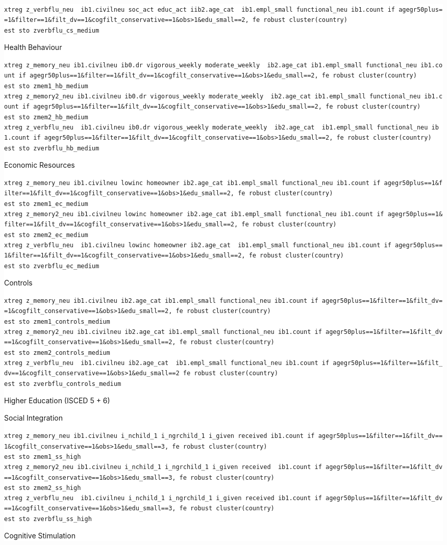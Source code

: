 ```
xtreg z_verbflu_neu  ib1.civilneu soc_act educ_act iib2.age_cat  ib1.empl_small functional_neu ib1.count if agegr50plus==1&filter==1&filt_dv==1&cogfilt_conservative==1&obs>1&edu_small==2, fe robust cluster(country)
est sto zverbflu_cs_medium
```
Health Behaviour
```
xtreg z_memory_neu ib1.civilneu ib0.dr vigorous_weekly moderate_weekly  ib2.age_cat ib1.empl_small functional_neu ib1.count if agegr50plus==1&filter==1&filt_dv==1&cogfilt_conservative==1&obs>1&edu_small==2, fe robust cluster(country)
est sto zmem1_hb_medium
xtreg z_memory2_neu ib1.civilneu ib0.dr vigorous_weekly moderate_weekly  ib2.age_cat ib1.empl_small functional_neu ib1.count if agegr50plus==1&filter==1&filt_dv==1&cogfilt_conservative==1&obs>1&edu_small==2, fe robust cluster(country)
est sto zmem2_hb_medium
xtreg z_verbflu_neu  ib1.civilneu ib0.dr vigorous_weekly moderate_weekly  ib2.age_cat  ib1.empl_small functional_neu ib1.count if agegr50plus==1&filter==1&filt_dv==1&cogfilt_conservative==1&obs>1&edu_small==2, fe robust cluster(country)
est sto zverbflu_hb_medium
```
Economic Resources
```
xtreg z_memory_neu ib1.civilneu lowinc homeowner ib2.age_cat ib1.empl_small functional_neu ib1.count if agegr50plus==1&filter==1&filt_dv==1&cogfilt_conservative==1&obs>1&edu_small==2, fe robust cluster(country)
est sto zmem1_ec_medium
xtreg z_memory2_neu ib1.civilneu lowinc homeowner ib2.age_cat ib1.empl_small functional_neu ib1.count if agegr50plus==1&filter==1&filt_dv==1&cogfilt_conservative==1&obs>1&edu_small==2, fe robust cluster(country)
est sto zmem2_ec_medium
xtreg z_verbflu_neu  ib1.civilneu lowinc homeowner ib2.age_cat  ib1.empl_small functional_neu ib1.count if agegr50plus==1&filter==1&filt_dv==1&cogfilt_conservative==1&obs>1&edu_small==2, fe robust cluster(country)
est sto zverbflu_ec_medium
```
Controls
```
xtreg z_memory_neu ib1.civilneu ib2.age_cat ib1.empl_small functional_neu ib1.count if agegr50plus==1&filter==1&filt_dv==1&cogfilt_conservative==1&obs>1&edu_small==2, fe robust cluster(country)
est sto zmem1_controls_medium
xtreg z_memory2_neu ib1.civilneu ib2.age_cat ib1.empl_small functional_neu ib1.count if agegr50plus==1&filter==1&filt_dv==1&cogfilt_conservative==1&obs>1&edu_small==2, fe robust cluster(country)
est sto zmem2_controls_medium
xtreg z_verbflu_neu  ib1.civilneu ib2.age_cat  ib1.empl_small functional_neu ib1.count if agegr50plus==1&filter==1&filt_dv==1&cogfilt_conservative==1&obs>1&edu_small==2 fe robust cluster(country)
est sto zverbflu_controls_medium
```
Higher Education (ISCED 5 + 6)

Social Integration
```
xtreg z_memory_neu ib1.civilneu i_nchild_1 i_ngrchild_1 i_given received ib1.count if agegr50plus==1&filter==1&filt_dv==1&cogfilt_conservative==1&obs>1&edu_small==3, fe robust cluster(country)
est sto zmem1_ss_high
xtreg z_memory2_neu ib1.civilneu i_nchild_1 i_ngrchild_1 i_given received  ib1.count if agegr50plus==1&filter==1&filt_dv==1&cogfilt_conservative==1&obs>1&edu_small==3, fe robust cluster(country)
est sto zmem2_ss_high
xtreg z_verbflu_neu  ib1.civilneu i_nchild_1 i_ngrchild_1 i_given received ib1.count if agegr50plus==1&filter==1&filt_dv==1&cogfilt_conservative==1&obs>1&edu_small==3, fe robust cluster(country)
est sto zverbflu_ss_high
```
Cognitive Stimulation
```
```